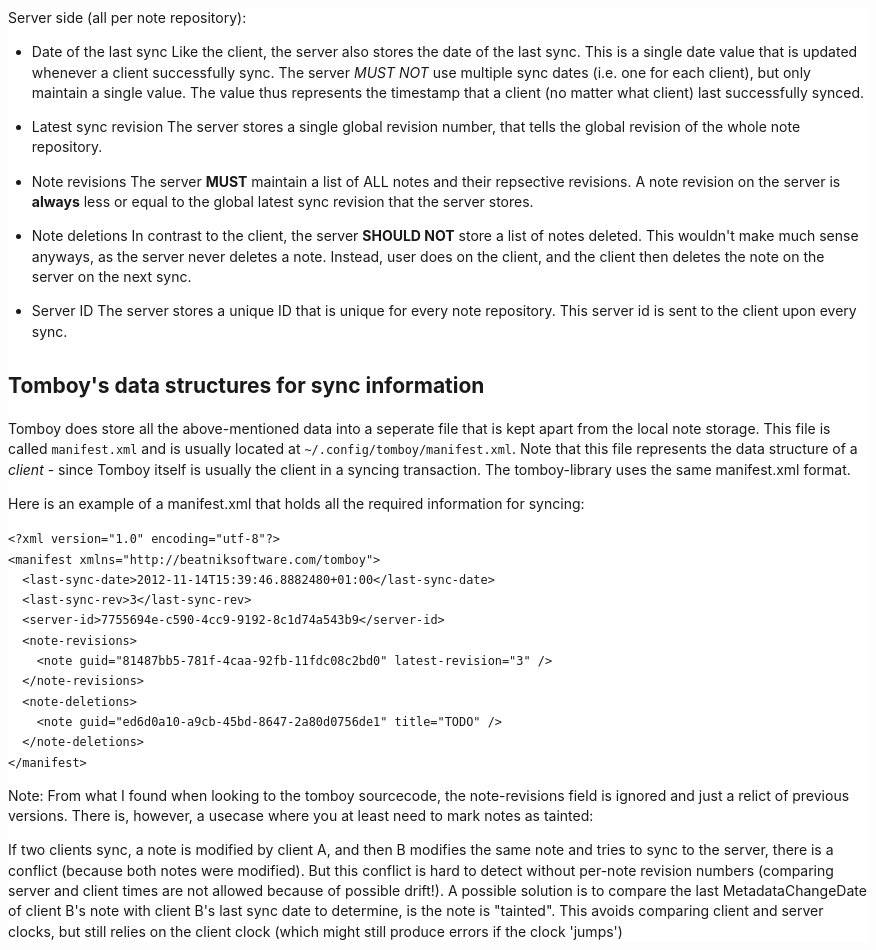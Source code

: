 Server side (all per note repository):

- Date of the last sync
Like the client, the server also stores the date of the last sync. This is a single date value that is updated whenever a client successfully sync. The server *MUST NOT* use multiple sync dates (i.e. one for each client), but only maintain a single value. The value thus represents the timestamp that a client (no matter what client) last successfully synced.

- Latest sync revision
The server stores a single global revision number, that tells the global revision of the whole note repository.

- Note revisions
The server **MUST** maintain a list of ALL notes and their repsective revisions. A note revision on the server is **always** less or equal to the global latest sync revision that the server stores.

- Note deletions
In contrast to the client, the server **SHOULD NOT** store a list of notes deleted. This wouldn't make much sense anyways, as the server never deletes a note. Instead, user does on the client, and the client then deletes the note on the server on the next sync.

- Server ID
The server stores a unique ID that is unique for every note repository. This server id is sent to the client upon every sync.


Tomboy's data structures for sync information
---------------------------------------------

Tomboy does store all the above-mentioned data into a seperate file that is kept apart from the local note storage. This file is called `manifest.xml` and is usually located at `~/.config/tomboy/manifest.xml`. Note that this file represents the data structure of a *client* - since Tomboy itself is usually the client in a syncing transaction. The tomboy-library uses the same manifest.xml format.

Here is an example of a manifest.xml that holds all the required information for syncing:

	<?xml version="1.0" encoding="utf-8"?>
	<manifest xmlns="http://beatniksoftware.com/tomboy">
	  <last-sync-date>2012-11-14T15:39:46.8882480+01:00</last-sync-date>
	  <last-sync-rev>3</last-sync-rev>
	  <server-id>7755694e-c590-4cc9-9192-8c1d74a543b9</server-id>
	  <note-revisions>
	    <note guid="81487bb5-781f-4caa-92fb-11fdc08c2bd0" latest-revision="3" />
	  </note-revisions>
	  <note-deletions>
	    <note guid="ed6d0a10-a9cb-45bd-8647-2a80d0756de1" title="TODO" />
	  </note-deletions>
	</manifest>

Note: From what I found when looking to the tomboy sourcecode, the note-revisions field is ignored and just a relict of previous versions. There is, however, a usecase where you at least need to mark notes as tainted:

If two clients sync, a note is modified by client A, and then B modifies the same note and tries to sync to the server, there is a conflict (because both notes were modified). But this conflict is hard to detect without per-note revision numbers (comparing server and client times are not allowed because of possible drift!). A possible solution is to compare the last MetadataChangeDate of client B's  note with client B's last sync date to determine, is the note is "tainted". This avoids comparing client and server clocks, but still relies on the client clock (which might still produce errors if the clock 'jumps')
